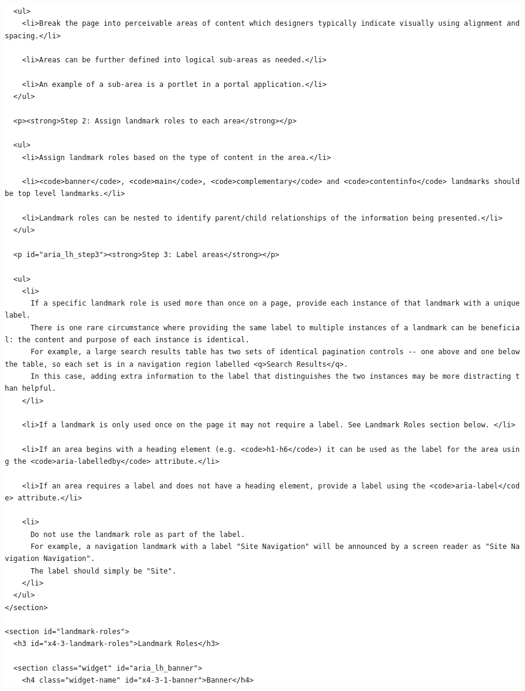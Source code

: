       <ul>
        <li>Break the page into perceivable areas of content which designers typically indicate visually using alignment and spacing.</li>

        <li>Areas can be further defined into logical sub-areas as needed.</li>

        <li>An example of a sub-area is a portlet in a portal application.</li>
      </ul>

      <p><strong>Step 2: Assign landmark roles to each area</strong></p>

      <ul>
        <li>Assign landmark roles based on the type of content in the area.</li>

        <li><code>banner</code>, <code>main</code>, <code>complementary</code> and <code>contentinfo</code> landmarks should be top level landmarks.</li>

        <li>Landmark roles can be nested to identify parent/child relationships of the information being presented.</li>
      </ul>

      <p id="aria_lh_step3"><strong>Step 3: Label areas</strong></p>

      <ul>
        <li>
          If a specific landmark role is used more than once on a page, provide each instance of that landmark with a unique label.
          There is one rare circumstance where providing the same label to multiple instances of a landmark can be beneficial: the content and purpose of each instance is identical.
          For example, a large search results table has two sets of identical pagination controls -- one above and one below the table, so each set is in a navigation region labelled <q>Search Results</q>.
          In this case, adding extra information to the label that distinguishes the two instances may be more distracting than helpful.
        </li>

        <li>If a landmark is only used once on the page it may not require a label. See Landmark Roles section below. </li>

        <li>If an area begins with a heading element (e.g. <code>h1-h6</code>) it can be used as the label for the area using the <code>aria-labelledby</code> attribute.</li>

        <li>If an area requires a label and does not have a heading element, provide a label using the <code>aria-label</code> attribute.</li>

        <li>
          Do not use the landmark role as part of the label.
          For example, a navigation landmark with a label "Site Navigation" will be announced by a screen reader as "Site Navigation Navigation".
          The label should simply be "Site".
        </li>
      </ul>
    </section>

    <section id="landmark-roles">
      <h3 id="x4-3-landmark-roles">Landmark Roles</h3>

      <section class="widget" id="aria_lh_banner">
        <h4 class="widget-name" id="x4-3-1-banner">Banner</h4>
